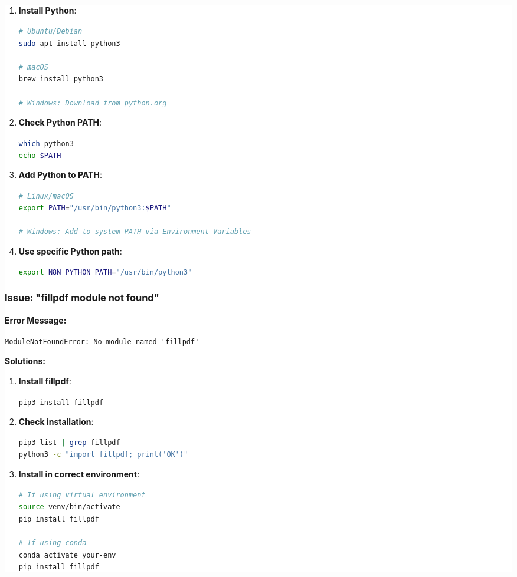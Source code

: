 1. **Install Python**:
   ```bash
   # Ubuntu/Debian
   sudo apt install python3
   
   # macOS
   brew install python3
   
   # Windows: Download from python.org
   ```

2. **Check Python PATH**:
   ```bash
   which python3
   echo $PATH
   ```

3. **Add Python to PATH**:
   ```bash
   # Linux/macOS
   export PATH="/usr/bin/python3:$PATH"
   
   # Windows: Add to system PATH via Environment Variables
   ```

4. **Use specific Python path**:
   ```bash
   export N8N_PYTHON_PATH="/usr/bin/python3"
   ```

### Issue: "fillpdf module not found"

**Error Message:**
```
ModuleNotFoundError: No module named 'fillpdf'
```

**Solutions:**

1. **Install fillpdf**:
   ```bash
   pip3 install fillpdf
   ```

2. **Check installation**:
   ```bash
   pip3 list | grep fillpdf
   python3 -c "import fillpdf; print('OK')"
   ```

3. **Install in correct environment**:
   ```bash
   # If using virtual environment
   source venv/bin/activate
   pip install fillpdf
   
   # If using conda
   conda activate your-env
   pip install fillpdf
   ```
